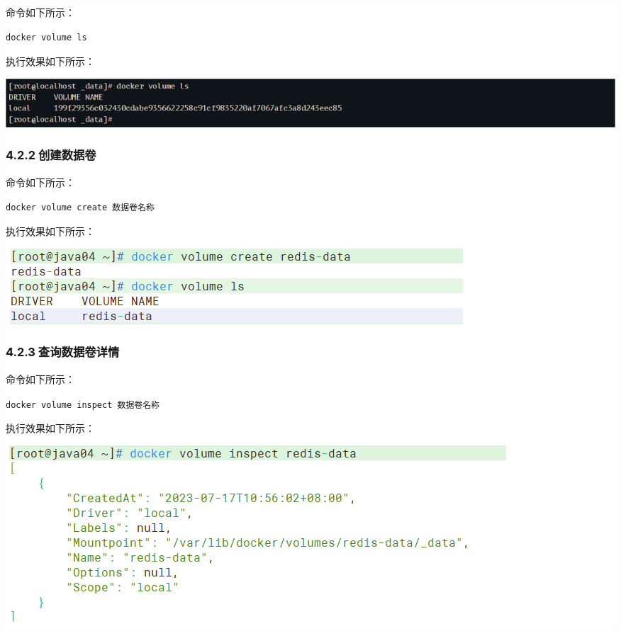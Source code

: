 命令如下所示：

```shell
docker volume ls
```

执行效果如下所示：

![image-20230420170726620](images/image-20230420170726620.png)  

### 4.2.2 创建数据卷

命令如下所示：

```shell
docker volume create 数据卷名称
```

执行效果如下所示：

![image-20230717105911099](images\image-20230717105911099.png) 

### 4.2.3 查询数据卷详情

命令如下所示：

```shell
docker volume inspect 数据卷名称
```

执行效果如下所示：

![image-20230717105936542](images\image-20230717105936542.png) 
